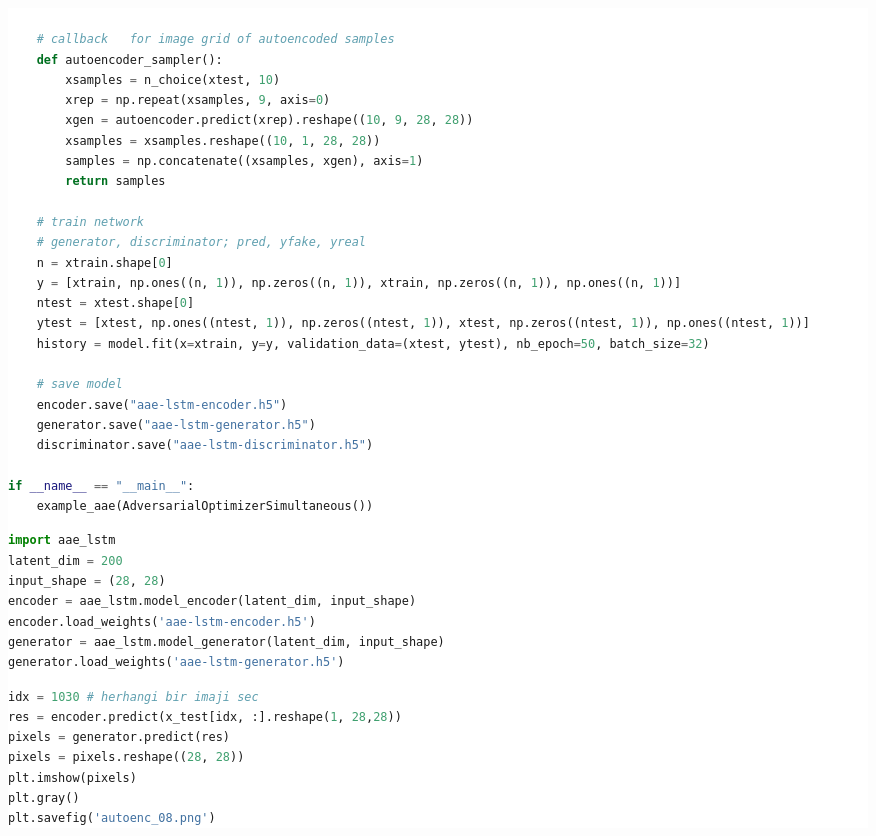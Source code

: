 ```python

    # callback   for image grid of autoencoded samples
    def autoencoder_sampler():
        xsamples = n_choice(xtest, 10)
        xrep = np.repeat(xsamples, 9, axis=0)
        xgen = autoencoder.predict(xrep).reshape((10, 9, 28, 28))
        xsamples = xsamples.reshape((10, 1, 28, 28))
        samples = np.concatenate((xsamples, xgen), axis=1)
        return samples
    
    # train network
    # generator, discriminator; pred, yfake, yreal
    n = xtrain.shape[0]
    y = [xtrain, np.ones((n, 1)), np.zeros((n, 1)), xtrain, np.zeros((n, 1)), np.ones((n, 1))]
    ntest = xtest.shape[0]
    ytest = [xtest, np.ones((ntest, 1)), np.zeros((ntest, 1)), xtest, np.zeros((ntest, 1)), np.ones((ntest, 1))]
    history = model.fit(x=xtrain, y=y, validation_data=(xtest, ytest), nb_epoch=50, batch_size=32)

    # save model
    encoder.save("aae-lstm-encoder.h5")
    generator.save("aae-lstm-generator.h5")
    discriminator.save("aae-lstm-discriminator.h5")

if __name__ == "__main__":
    example_aae(AdversarialOptimizerSimultaneous())
```

```python
import aae_lstm
latent_dim = 200
input_shape = (28, 28)
encoder = aae_lstm.model_encoder(latent_dim, input_shape)
encoder.load_weights('aae-lstm-encoder.h5')
generator = aae_lstm.model_generator(latent_dim, input_shape)
generator.load_weights('aae-lstm-generator.h5')
```

```python
idx = 1030 # herhangi bir imaji sec
res = encoder.predict(x_test[idx, :].reshape(1, 28,28))
pixels = generator.predict(res)
pixels = pixels.reshape((28, 28))
plt.imshow(pixels)
plt.gray()
plt.savefig('autoenc_08.png')
```
